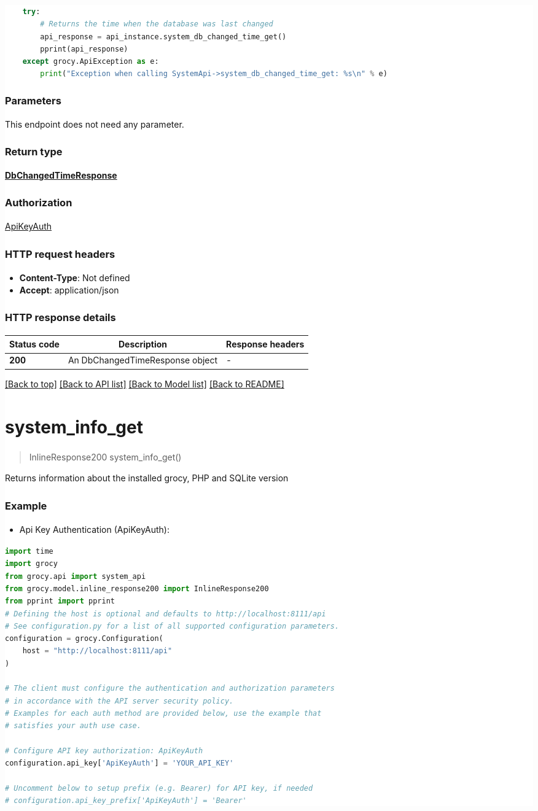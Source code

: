 ```python
    try:
        # Returns the time when the database was last changed
        api_response = api_instance.system_db_changed_time_get()
        pprint(api_response)
    except grocy.ApiException as e:
        print("Exception when calling SystemApi->system_db_changed_time_get: %s\n" % e)
```


### Parameters
This endpoint does not need any parameter.

### Return type

[**DbChangedTimeResponse**](DbChangedTimeResponse.md)

### Authorization

[ApiKeyAuth](../README.md#ApiKeyAuth)

### HTTP request headers

 - **Content-Type**: Not defined
 - **Accept**: application/json


### HTTP response details
| Status code | Description | Response headers |
|-------------|-------------|------------------|
**200** | An DbChangedTimeResponse object |  -  |

[[Back to top]](#) [[Back to API list]](../README.md#documentation-for-api-endpoints) [[Back to Model list]](../README.md#documentation-for-models) [[Back to README]](../README.md)

# **system_info_get**
> InlineResponse200 system_info_get()

Returns information about the installed grocy, PHP and SQLite version

### Example

* Api Key Authentication (ApiKeyAuth):
```python
import time
import grocy
from grocy.api import system_api
from grocy.model.inline_response200 import InlineResponse200
from pprint import pprint
# Defining the host is optional and defaults to http://localhost:8111/api
# See configuration.py for a list of all supported configuration parameters.
configuration = grocy.Configuration(
    host = "http://localhost:8111/api"
)

# The client must configure the authentication and authorization parameters
# in accordance with the API server security policy.
# Examples for each auth method are provided below, use the example that
# satisfies your auth use case.

# Configure API key authorization: ApiKeyAuth
configuration.api_key['ApiKeyAuth'] = 'YOUR_API_KEY'

# Uncomment below to setup prefix (e.g. Bearer) for API key, if needed
# configuration.api_key_prefix['ApiKeyAuth'] = 'Bearer'
```